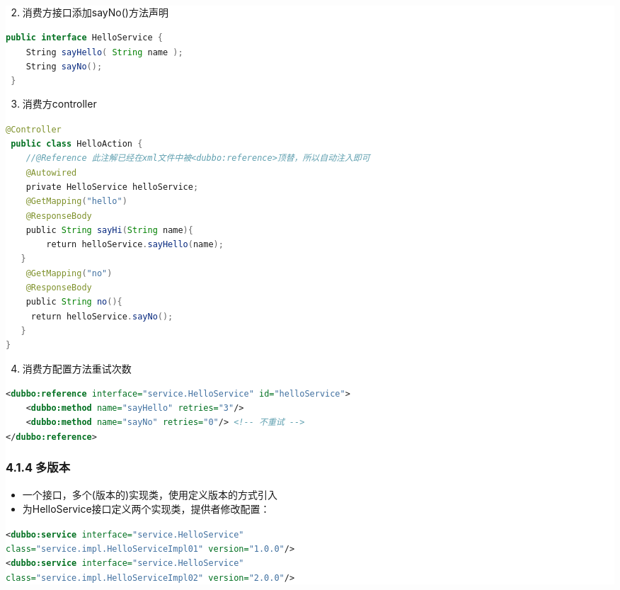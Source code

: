 

2. 消费方接口添加sayNo()方法声明

```java
public interface HelloService {
    String sayHello( String name );
    String sayNo();
 }
```



3. 消费方controller

```java
@Controller
 public class HelloAction {
    //@Reference 此注解已经在xml文件中被<dubbo:reference>顶替，所以自动注入即可
    @Autowired
    private HelloService helloService;
    @GetMapping("hello")
    @ResponseBody
    public String sayHi(String name){
        return helloService.sayHello(name);
   }
    @GetMapping("no")
    @ResponseBody
    public String no(){
     return helloService.sayNo();
   }
}
```



4. 消费方配置方法重试次数

```xml
<dubbo:reference interface="service.HelloService" id="helloService">
    <dubbo:method name="sayHello" retries="3"/>
    <dubbo:method name="sayNo" retries="0"/> <!-- 不重试 -->
</dubbo:reference>
```





### 4.1.4 多版本

* 一个接口，多个(版本的)实现类，使用定义版本的方式引入
* 为HelloService接口定义两个实现类，提供者修改配置：

```xml
<dubbo:service interface="service.HelloService" 
class="service.impl.HelloServiceImpl01" version="1.0.0"/>
<dubbo:service interface="service.HelloService" 
class="service.impl.HelloServiceImpl02" version="2.0.0"/>
```

